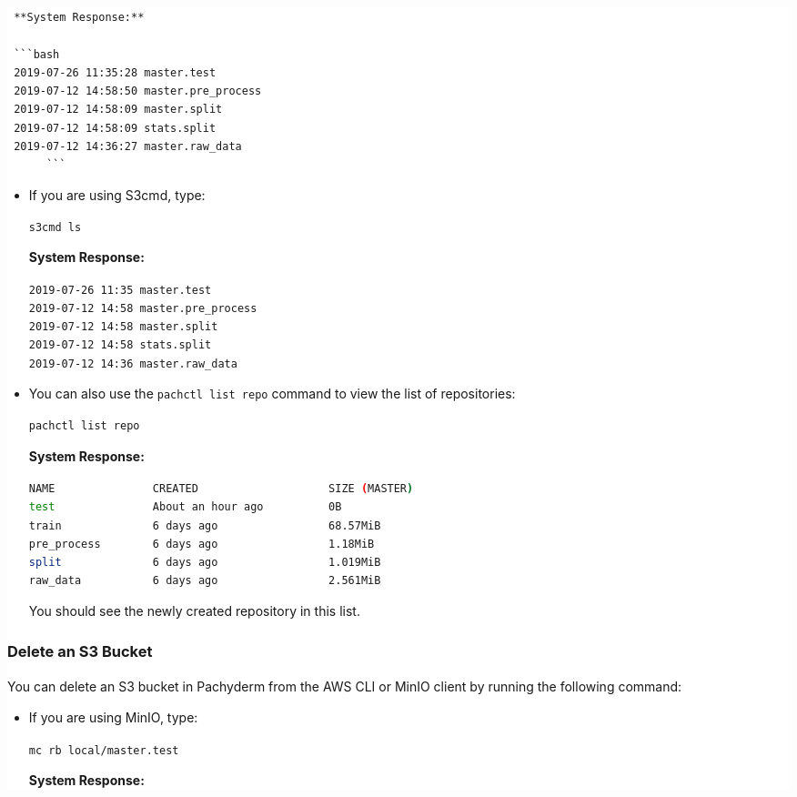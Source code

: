      **System Response:**

     ```bash
     2019-07-26 11:35:28 master.test
     2019-07-12 14:58:50 master.pre_process
     2019-07-12 14:58:09 master.split
     2019-07-12 14:58:09 stats.split
     2019-07-12 14:36:27 master.raw_data
          ```
   * If you are using S3cmd, type:

     ```bash
     s3cmd ls
     ```

     **System Response:**

     ```bash
     2019-07-26 11:35 master.test
     2019-07-12 14:58 master.pre_process
     2019-07-12 14:58 master.split
     2019-07-12 14:58 stats.split
     2019-07-12 14:36 master.raw_data
     ```

   * You can also use the `pachctl list repo` command to view the
   list of repositories:

     ```bash
     pachctl list repo
     ```

     **System Response:**

     ```bash
     NAME               CREATED                    SIZE (MASTER)
     test               About an hour ago          0B
     train              6 days ago                 68.57MiB
     pre_process        6 days ago                 1.18MiB
     split              6 days ago                 1.019MiB
     raw_data           6 days ago                 2.561MiB
     ```

     You should see the newly created repository in this list.

### Delete an S3 Bucket

You can delete an S3 bucket in Pachyderm from the AWS CLI or
MinIO client by running the following command:

* If you are using MinIO, type:

  ```bash
  mc rb local/master.test
  ```

  **System Response:**
